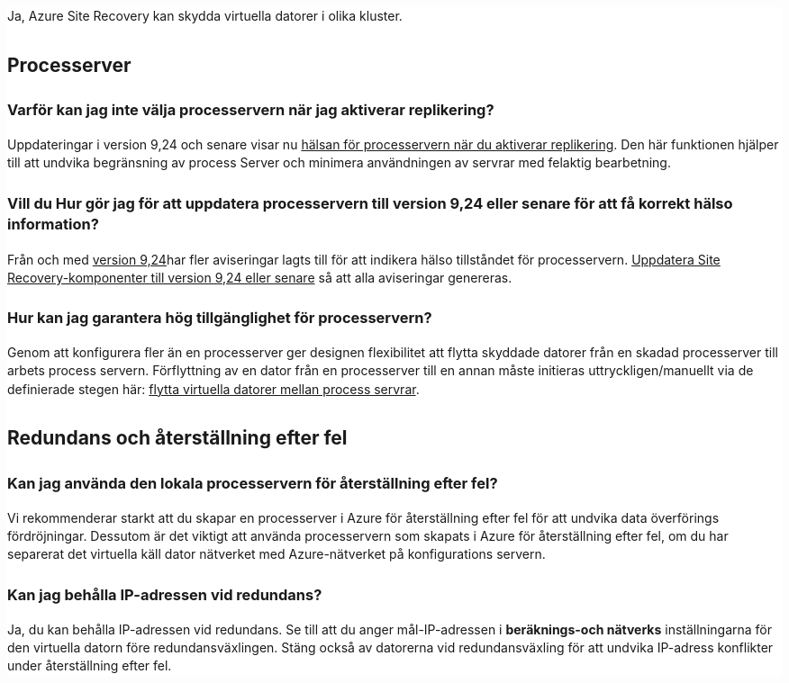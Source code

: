 Ja, Azure Site Recovery kan skydda virtuella datorer i olika kluster.

## <a name="process-server"></a>Processerver

### <a name="why-am-i-unable-to-select-the-process-server-when-i-enable-replication"></a>Varför kan jag inte välja processervern när jag aktiverar replikering?

Uppdateringar i version 9,24 och senare visar nu [hälsan för processervern när du aktiverar replikering](vmware-azure-enable-replication.md#enable-replication). Den här funktionen hjälper till att undvika begränsning av process Server och minimera användningen av servrar med felaktig bearbetning.

### <a name="how-do-i-update-the-process-server-to-version-924-or-later-for-accurate-health-information"></a>Vill du Hur gör jag för att uppdatera processervern till version 9,24 eller senare för att få korrekt hälso information?

Från och med [version 9,24](service-updates-how-to.md#links-to-currently-supported-update-rollups)har fler aviseringar lagts till för att indikera hälso tillståndet för processervern. [Uppdatera Site Recovery-komponenter till version 9,24 eller senare](service-updates-how-to.md#links-to-currently-supported-update-rollups) så att alla aviseringar genereras.

### <a name="how-can-i-ensure-high-availability-of-the-process-server"></a>Hur kan jag garantera hög tillgänglighet för processervern?

Genom att konfigurera fler än en processerver ger designen flexibilitet att flytta skyddade datorer från en skadad processerver till arbets process servern. Förflyttning av en dator från en processerver till en annan måste initieras uttryckligen/manuellt via de definierade stegen här: [flytta virtuella datorer mellan process servrar](vmware-azure-manage-process-server.md#move-vms-to-balance-the-process-server-load).

## <a name="failover-and-failback"></a>Redundans och återställning efter fel

### <a name="can-i-use-the-on-premises-process-server-for-failback"></a>Kan jag använda den lokala processervern för återställning efter fel?

Vi rekommenderar starkt att du skapar en processerver i Azure för återställning efter fel för att undvika data överförings fördröjningar. Dessutom är det viktigt att använda processervern som skapats i Azure för återställning efter fel, om du har separerat det virtuella käll dator nätverket med Azure-nätverket på konfigurations servern.

### <a name="can-i-keep-the-ip-address-on-failover"></a>Kan jag behålla IP-adressen vid redundans?

Ja, du kan behålla IP-adressen vid redundans. Se till att du anger mål-IP-adressen i **beräknings-och nätverks** inställningarna för den virtuella datorn före redundansväxlingen. Stäng också av datorerna vid redundansväxling för att undvika IP-adress konflikter under återställning efter fel.
